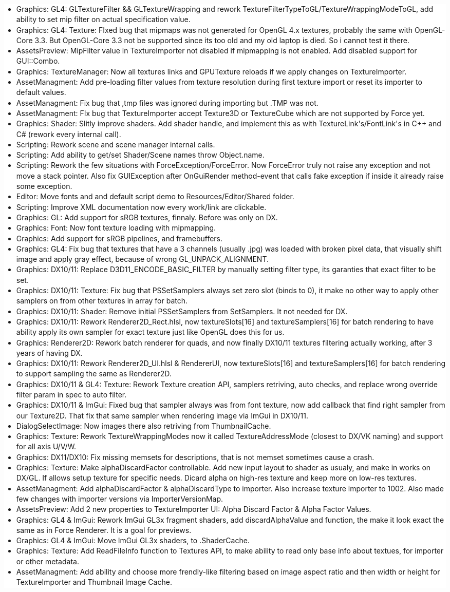 - Graphics: GL4: GLTextureFilter && GLTextureWrapping and rework TextureFilterTypeToGL/TextureWrappingModeToGL, add ability to set mip filter on actual specification value.   
- Graphics: GL4: Texture: FIxed bug that mipmaps was not generated for OpenGL 4.x textures, probably the same with OpenGL-Core 3.3. But OpenGL-Core 3.3 not be supported since its too old and my old laptop is died. So i cannot test it there.   
- AssetsPreview: MipFilter value in TextureImporter not disabled if mipmapping is not enabled. Add disabled support for GUI::Combo.   
- Graphics: TextureManager: Now all textures links and GPUTexture reloads if we apply changes on TextureImporter.   
- AssetManagment: Add pre-loading filter values from texture resolution during first texture import or reset its importer to default values.   
- AssetManagment: Fix bug that ,tmp files was ignored during importing but .TMP was not.   
- AssetManagment: FIx bug that TextureImporter accept Texture3D or TextureCube which are not supported by Force yet.   
- Graphics: Shader: Slitly improve shaders. Add shader handle, and implement this as with TextureLink's/FontLink's in C++ and C# (rework every internal call).   
- Scripting: Rework scene and scene manager internal calls.   
- Scripting: Add ability to get/set Shader/Scene names throw Object.name.   
- Scripting: Rework the few situations with ForceException/ForceError. Now ForceError truly not raise any exception and not move a stack pointer. Also fix GUIException after OnGuiRender method-event that calls fake exception if inside it already raise some exception.   
- Editor: Move fonts and and default script demo to Resources/Editor/Shared folder.   
- Scripting: Improve XML documentation now every work/link are clickable.   
- Graphics: GL: Add support for sRGB textures, finnaly. Before was only on DX.   
- Graphics: Font: Now font texture loading with mipmapping.   
- Graphics: Add support for sRGB pipelines, and framebuffers.   
- Graphics: GL4: Fix bug that textures that have a 3 channels (usually .jpg) was loaded with broken pixel data, that visually shift image and apply gray effect, because of wrong GL_UNPACK_ALIGNMENT.   
- Graphics: DX10/11: Replace D3D11_ENCODE_BASIC_FILTER by manually setting filter type, its garanties that exact filter to be set.   
- Graphics: DX10/11: Texture: Fix bug that PSSetSamplers always set zero slot (binds to 0), it make no other way to apply other samplers on from other textures in array for batch.   
- Graphics: DX10/11: Shader: Remove initial PSSetSamplers from SetSamplers. It not needed for DX.   
- Graphics: DX10/11: Rework Renderer2D_Rect.hlsl, now textureSlots[16] and textureSamplers[16] for batch rendering to have ability apply its own sampler for exact texture just like OpenGL does this for us.   
- Graphics: Renderer2D: Rework batch renderer for quads, and now finally DX10/11 textures filtering actually working, after 3 years of having DX.   
- Graphics: DX10/11: Rework Renderer2D_UI.hlsl & RendererUI, now textureSlots[16] and textureSamplers[16] for batch rendering to support sampling the same as Renderer2D.   
- Graphics: DX10/11 & GL4: Texture: Rework Texture creation API, samplers retriving, auto checks, and replace wrong override filter param in spec to auto filter.   
- Graphics: DX10/11 & ImGui: Fixed bug that sampler always was from font texture, now add callback that find right sampler from our Texture2D. That fix that same sampler when rendering image via ImGui in DX10/11.   
- DialogSelectImage: Now images there also retriving from ThumbnailCache.   
- Graphics: Texture: Rework TextureWrappingModes now it called TextureAddressMode (closest to DX/VK naming) and support for all axis U/V/W.   
- Graphics: DX11/DX10: Fix missing memsets for descriptions, that is not memset sometimes cause a crash.   
- Graphics: Texture: Make alphaDiscardFactor controllable. Add new input layout to shader as usualy, and make in works on DX/GL. If allows setup texture for specific needs. Dicard alpha on high-res texture and keep more on low-res textures.   
- AssetManagment: Add alphaDiscardFactor & alphaDiscardType to importer. Also increase texture importer to 1002. Also made few changes with importer versions via ImporterVersionMap.   
- AssetsPreview: Add 2 new properties to TextureImporter UI: Alpha Discard Factor & Alpha Factor Values.   
- Graphics: GL4 & ImGui: Rework ImGui GL3x fragment shaders, add discardAlphaValue and function, the make it look exact the same as in Force Renderer. It is a goal for previews.   
- Graphics: GL4 & ImGui: Move ImGui GL3x shaders, to .ShaderCache.   
- Graphics: Texture: Add ReadFileInfo function to Textures API, to make ability to read only base info about textues, for importer or other metadata.   
- AssetManagment: Add ability and choose more frendly-like filtering based on image aspect ratio and then width or height for TextureImporter and Thumbnail Image Cache.   